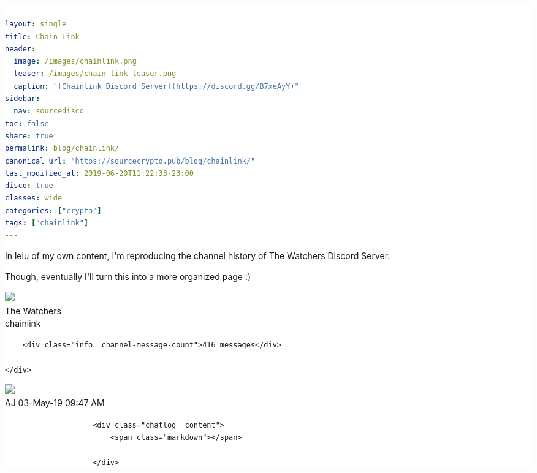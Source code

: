```yaml
---
layout: single
title: Chain Link
header: 
  image: /images/chainlink.png
  teaser: /images/chain-link-teaser.png
  caption: "[Chainlink Discord Server](https://discord.gg/B7xeAyY)"
sidebar:
  nav: sourcedisco 
toc: false
share: true
permalink: blog/chainlink/
canonical_url: "https://sourcecrypto.pub/blog/chainlink/"
last_modified_at: 2019-06-20T11:22:33-23:00
disco: true
classes: wide
categories: ["crypto"]
tags: ["chainlink"]
---
```


In leiu of my own content, I'm reproducing the channel history of The Watchers Discord Server.

Though, eventually I'll turn this into a more organized page :)

<div class="info">
    <div class="info__guild-icon-container">
        <img class="info__guild-icon" src="https://cdn.discordapp.com/icons/418886800619077642/f0fb34e510bb730600d45a82c53a3552.png" />
    </div>
    <div class="info__metadata">
        <div class="info__guild-name">The Watchers</div>
        <div class="info__channel-name">chainlink</div>
        

        <div class="info__channel-message-count">416 messages</div>
        
    </div>
</div>

<div class="chatlog">
        <div class="chatlog__message-group">
            <div class="chatlog__author-avatar-container">
                <img class="chatlog__author-avatar" src="https://cdn.discordapp.com/avatars/336190377289842688/b2d52ba6e3aa93cefe72689758402f3b.png" />
            </div>            
            <div class="chatlog__messages">
                <span class="chatlog__author-name" title="AJ#4436">AJ</span>
                <span class="chatlog__timestamp">03-May-19 09:47 AM</span>

                        <div class="chatlog__content">
                            <span class="markdown"></span>

                        </div>
